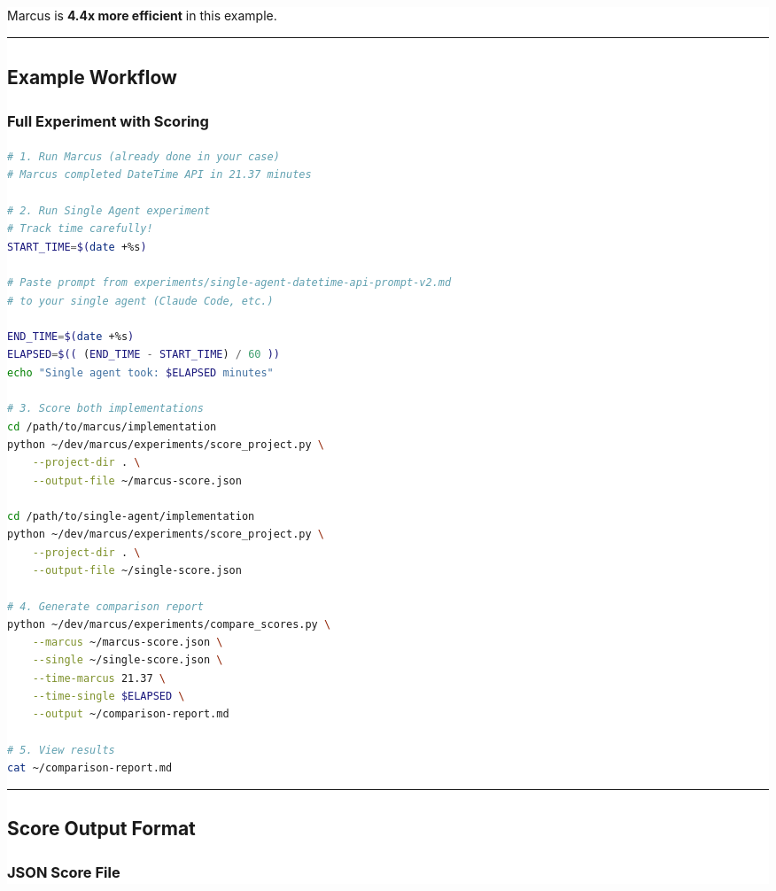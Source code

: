 Marcus is **4.4x more efficient** in this example.

---

## Example Workflow

### Full Experiment with Scoring

```bash
# 1. Run Marcus (already done in your case)
# Marcus completed DateTime API in 21.37 minutes

# 2. Run Single Agent experiment
# Track time carefully!
START_TIME=$(date +%s)

# Paste prompt from experiments/single-agent-datetime-api-prompt-v2.md
# to your single agent (Claude Code, etc.)

END_TIME=$(date +%s)
ELAPSED=$(( (END_TIME - START_TIME) / 60 ))
echo "Single agent took: $ELAPSED minutes"

# 3. Score both implementations
cd /path/to/marcus/implementation
python ~/dev/marcus/experiments/score_project.py \
    --project-dir . \
    --output-file ~/marcus-score.json

cd /path/to/single-agent/implementation
python ~/dev/marcus/experiments/score_project.py \
    --project-dir . \
    --output-file ~/single-score.json

# 4. Generate comparison report
python ~/dev/marcus/experiments/compare_scores.py \
    --marcus ~/marcus-score.json \
    --single ~/single-score.json \
    --time-marcus 21.37 \
    --time-single $ELAPSED \
    --output ~/comparison-report.md

# 5. View results
cat ~/comparison-report.md
```

---

## Score Output Format

### JSON Score File
